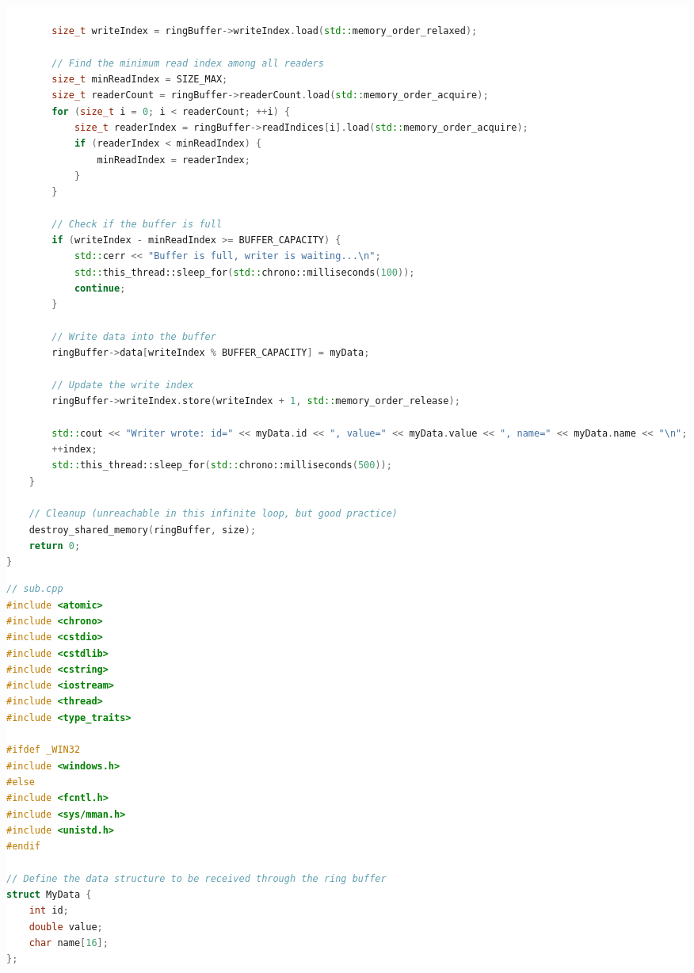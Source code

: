 ```cpp

        size_t writeIndex = ringBuffer->writeIndex.load(std::memory_order_relaxed);

        // Find the minimum read index among all readers
        size_t minReadIndex = SIZE_MAX;
        size_t readerCount = ringBuffer->readerCount.load(std::memory_order_acquire);
        for (size_t i = 0; i < readerCount; ++i) {
            size_t readerIndex = ringBuffer->readIndices[i].load(std::memory_order_acquire);
            if (readerIndex < minReadIndex) {
                minReadIndex = readerIndex;
            }
        }

        // Check if the buffer is full
        if (writeIndex - minReadIndex >= BUFFER_CAPACITY) {
            std::cerr << "Buffer is full, writer is waiting...\n";
            std::this_thread::sleep_for(std::chrono::milliseconds(100));
            continue;
        }

        // Write data into the buffer
        ringBuffer->data[writeIndex % BUFFER_CAPACITY] = myData;

        // Update the write index
        ringBuffer->writeIndex.store(writeIndex + 1, std::memory_order_release);

        std::cout << "Writer wrote: id=" << myData.id << ", value=" << myData.value << ", name=" << myData.name << "\n";
        ++index;
        std::this_thread::sleep_for(std::chrono::milliseconds(500));
    }

    // Cleanup (unreachable in this infinite loop, but good practice)
    destroy_shared_memory(ringBuffer, size);
    return 0;
}
```

```cpp
// sub.cpp
#include <atomic>
#include <chrono>
#include <cstdio>
#include <cstdlib>
#include <cstring>
#include <iostream>
#include <thread>
#include <type_traits>

#ifdef _WIN32
#include <windows.h>
#else
#include <fcntl.h>
#include <sys/mman.h>
#include <unistd.h>
#endif

// Define the data structure to be received through the ring buffer
struct MyData {
    int id;
    double value;
    char name[16];
};

```